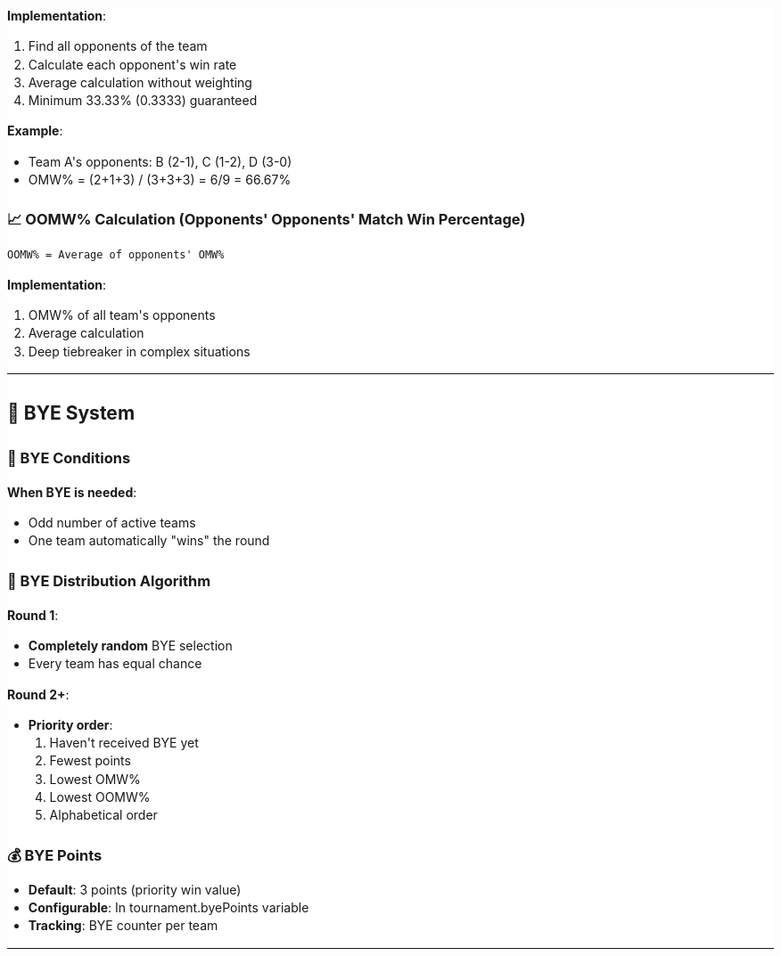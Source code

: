 **Implementation**:
1. Find all opponents of the team
2. Calculate each opponent's win rate
3. Average calculation without weighting
4. Minimum 33.33% (0.3333) guaranteed

**Example**:
- Team A's opponents: B (2-1), C (1-2), D (3-0)
- OMW% = (2+1+3) / (3+3+3) = 6/9 = 66.67%

### 📈 OOMW% Calculation (Opponents' Opponents' Match Win Percentage)

```
OOMW% = Average of opponents' OMW%
```

**Implementation**:
1. OMW% of all team's opponents
2. Average calculation
3. Deep tiebreaker in complex situations

---

## 🎪 BYE System

### 🎯 BYE Conditions

**When BYE is needed**:
- Odd number of active teams
- One team automatically "wins" the round

### 🔄 BYE Distribution Algorithm

**Round 1**:
- **Completely random** BYE selection
- Every team has equal chance

**Round 2+**:
- **Priority order**:
  1. Haven't received BYE yet
  2. Fewest points
  3. Lowest OMW%
  4. Lowest OOMW%
  5. Alphabetical order

### 💰 BYE Points

- **Default**: 3 points (priority win value)
- **Configurable**: In tournament.byePoints variable
- **Tracking**: BYE counter per team

---
